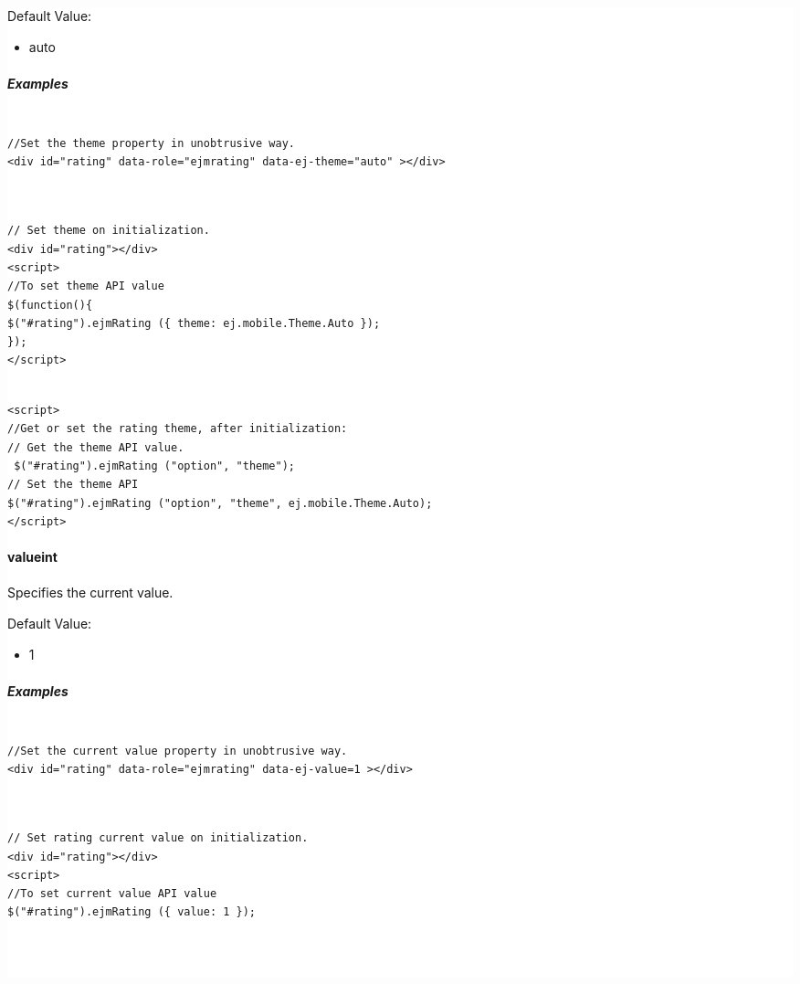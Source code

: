 
Default Value:



* auto




##### Examples

<pre class="prettyprint">
<code> 
//Set the theme property in unobtrusive way.
&lt;div id="rating" data-role="ejmrating" data-ej-theme="auto" &gt;&lt;/div&gt;
</code>
</pre>
<pre class="prettyprint">
<code> 
// Set theme on initialization. 
&lt;div id="rating"&gt;&lt;/div&gt;
&lt;script&gt;
//To set theme API value 
$(function(){
$("#rating").ejmRating ({ theme: ej.mobile.Theme.Auto });               
});
&lt;/script&gt;                 </code>
</pre>
<pre class="prettyprint">
<code> 
&lt;script&gt;
//Get or set the rating theme, after initialization:
// Get the theme API value.             
 $("#rating").ejmRating ("option", "theme");                    
// Set the theme API
$("#rating").ejmRating ("option", "theme", ej.mobile.Theme.Auto);            
&lt;/script&gt;</code>
</pre>



#### value<span class="type-signature type int">int</span>




Specifies the current value.


Default Value:



* 1




##### Examples

<pre class="prettyprint">
<code> 
//Set the current value property in unobtrusive way.
&lt;div id="rating" data-role="ejmrating" data-ej-value=1 &gt;&lt;/div&gt;
</code>
</pre>
<pre class="prettyprint">
<code> 
// Set rating current value on initialization. 
&lt;div id="rating"&gt;&lt;/div&gt;
&lt;script&gt;
//To set current value API value 
$("#rating").ejmRating ({ value: 1 });          